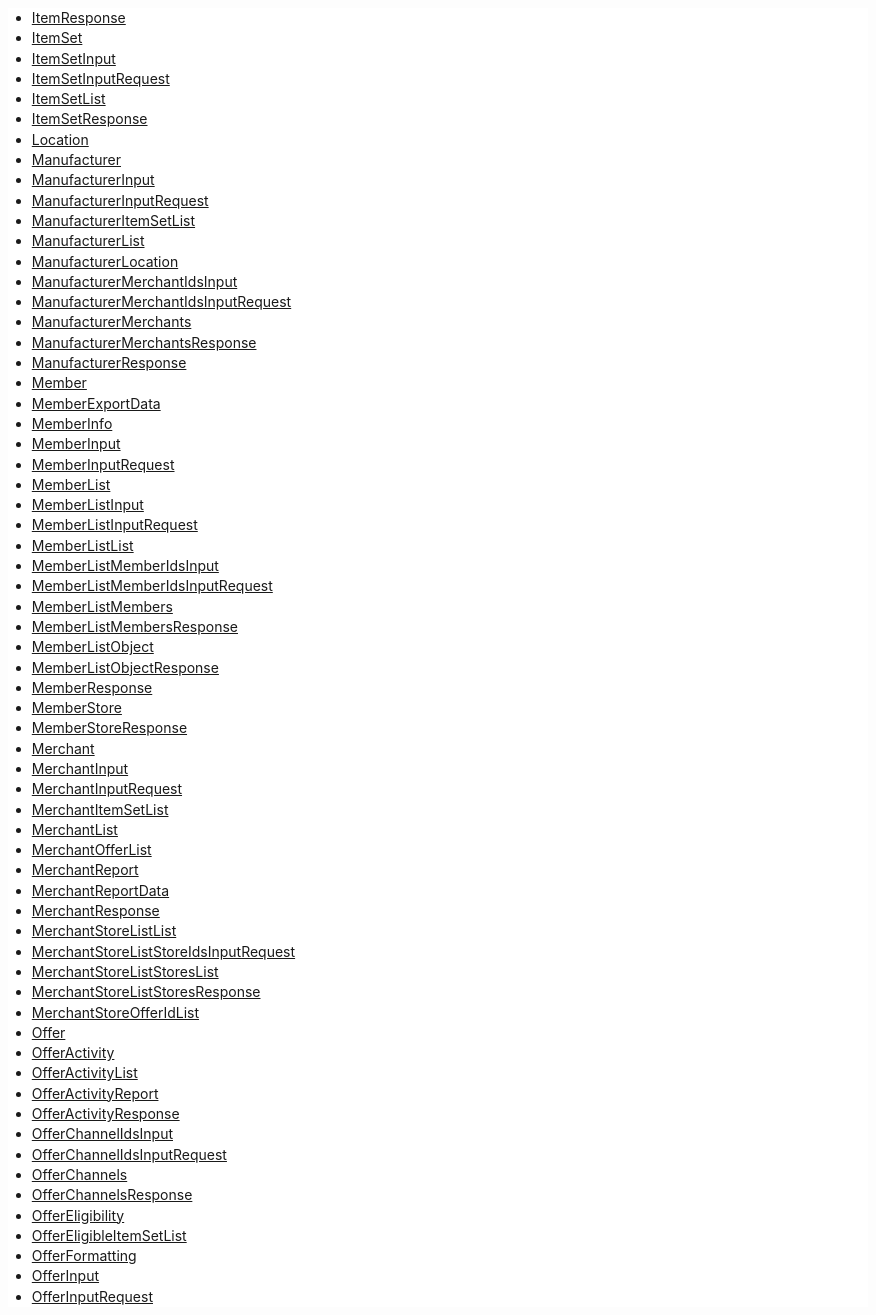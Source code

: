  - [ItemResponse](docs/ItemResponse.md)
 - [ItemSet](docs/ItemSet.md)
 - [ItemSetInput](docs/ItemSetInput.md)
 - [ItemSetInputRequest](docs/ItemSetInputRequest.md)
 - [ItemSetList](docs/ItemSetList.md)
 - [ItemSetResponse](docs/ItemSetResponse.md)
 - [Location](docs/Location.md)
 - [Manufacturer](docs/Manufacturer.md)
 - [ManufacturerInput](docs/ManufacturerInput.md)
 - [ManufacturerInputRequest](docs/ManufacturerInputRequest.md)
 - [ManufacturerItemSetList](docs/ManufacturerItemSetList.md)
 - [ManufacturerList](docs/ManufacturerList.md)
 - [ManufacturerLocation](docs/ManufacturerLocation.md)
 - [ManufacturerMerchantIdsInput](docs/ManufacturerMerchantIdsInput.md)
 - [ManufacturerMerchantIdsInputRequest](docs/ManufacturerMerchantIdsInputRequest.md)
 - [ManufacturerMerchants](docs/ManufacturerMerchants.md)
 - [ManufacturerMerchantsResponse](docs/ManufacturerMerchantsResponse.md)
 - [ManufacturerResponse](docs/ManufacturerResponse.md)
 - [Member](docs/Member.md)
 - [MemberExportData](docs/MemberExportData.md)
 - [MemberInfo](docs/MemberInfo.md)
 - [MemberInput](docs/MemberInput.md)
 - [MemberInputRequest](docs/MemberInputRequest.md)
 - [MemberList](docs/MemberList.md)
 - [MemberListInput](docs/MemberListInput.md)
 - [MemberListInputRequest](docs/MemberListInputRequest.md)
 - [MemberListList](docs/MemberListList.md)
 - [MemberListMemberIdsInput](docs/MemberListMemberIdsInput.md)
 - [MemberListMemberIdsInputRequest](docs/MemberListMemberIdsInputRequest.md)
 - [MemberListMembers](docs/MemberListMembers.md)
 - [MemberListMembersResponse](docs/MemberListMembersResponse.md)
 - [MemberListObject](docs/MemberListObject.md)
 - [MemberListObjectResponse](docs/MemberListObjectResponse.md)
 - [MemberResponse](docs/MemberResponse.md)
 - [MemberStore](docs/MemberStore.md)
 - [MemberStoreResponse](docs/MemberStoreResponse.md)
 - [Merchant](docs/Merchant.md)
 - [MerchantInput](docs/MerchantInput.md)
 - [MerchantInputRequest](docs/MerchantInputRequest.md)
 - [MerchantItemSetList](docs/MerchantItemSetList.md)
 - [MerchantList](docs/MerchantList.md)
 - [MerchantOfferList](docs/MerchantOfferList.md)
 - [MerchantReport](docs/MerchantReport.md)
 - [MerchantReportData](docs/MerchantReportData.md)
 - [MerchantResponse](docs/MerchantResponse.md)
 - [MerchantStoreListList](docs/MerchantStoreListList.md)
 - [MerchantStoreListStoreIdsInputRequest](docs/MerchantStoreListStoreIdsInputRequest.md)
 - [MerchantStoreListStoresList](docs/MerchantStoreListStoresList.md)
 - [MerchantStoreListStoresResponse](docs/MerchantStoreListStoresResponse.md)
 - [MerchantStoreOfferIdList](docs/MerchantStoreOfferIdList.md)
 - [Offer](docs/Offer.md)
 - [OfferActivity](docs/OfferActivity.md)
 - [OfferActivityList](docs/OfferActivityList.md)
 - [OfferActivityReport](docs/OfferActivityReport.md)
 - [OfferActivityResponse](docs/OfferActivityResponse.md)
 - [OfferChannelIdsInput](docs/OfferChannelIdsInput.md)
 - [OfferChannelIdsInputRequest](docs/OfferChannelIdsInputRequest.md)
 - [OfferChannels](docs/OfferChannels.md)
 - [OfferChannelsResponse](docs/OfferChannelsResponse.md)
 - [OfferEligibility](docs/OfferEligibility.md)
 - [OfferEligibleItemSetList](docs/OfferEligibleItemSetList.md)
 - [OfferFormatting](docs/OfferFormatting.md)
 - [OfferInput](docs/OfferInput.md)
 - [OfferInputRequest](docs/OfferInputRequest.md)
